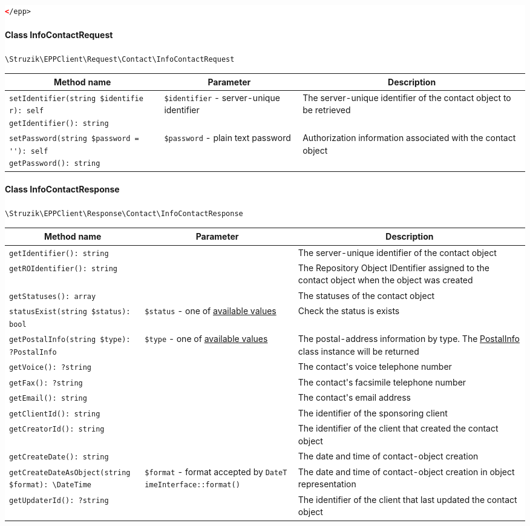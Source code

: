 ```xml
</epp>
```

#### Class InfoContactRequest
`\Struzik\EPPClient\Request\Contact\InfoContactRequest`

| Method name                                                              | Parameter                                | Description                                                        |
|--------------------------------------------------------------------------|------------------------------------------|--------------------------------------------------------------------|
| `setIdentifier(string $identifier): self` <br> `getIdentifier(): string` | `$identifier` - server-unique identifier | The server-unique identifier of the contact object to be retrieved |
| `setPassword(string $password = ''): self` <br> `getPassword(): string`  | `$password` - plain text password        | Authorization information associated with the contact object       |

#### Class InfoContactResponse
`\Struzik\EPPClient\Response\Contact\InfoContactResponse`

| Method name                                           | Parameter                                                                     | Description                                                                                                                                                                                         |
|-------------------------------------------------------|-------------------------------------------------------------------------------|-----------------------------------------------------------------------------------------------------------------------------------------------------------------------------------------------------|
| `getIdentifier(): string`                             |                                                                               | The server-unique identifier of the contact object                                                                                                                                                  |
| `getROIdentifier(): string`                           |                                                                               | The Repository Object IDentifier assigned to the contact object when the object was created                                                                                                         |
| `getStatuses(): array`                                |                                                                               | The statuses of the contact object                                                                                                                                                                  |
| `statusExist(string $status): bool`                   | `$status` - one of [available values](#Available-status-values)               | Check the status is exists                                                                                                                                                                          |
| `getPostalInfo(string $type): ?PostalInfo`            | `$type` - one of [available values](#Available-values-of-postal-address-type) | The postal-address information by type. The [PostalInfo](#Class-PostalInfo-response-helper) class instance will be returned                                                                         |
| `getVoice(): ?string`                                 |                                                                               | The contact's voice telephone number                                                                                                                                                                |
| `getFax(): ?string`                                   |                                                                               | The contact's facsimile telephone number                                                                                                                                                            |
| `getEmail(): string`                                  |                                                                               | The contact's email address                                                                                                                                                                         |
| `getClientId(): string`                               |                                                                               | The identifier of the sponsoring client                                                                                                                                                             |
| `getCreatorId(): string`                              |                                                                               | The identifier of the client that created the contact object                                                                                                                                        |
| `getCreateDate(): string`                             |                                                                               | The date and time of contact-object creation                                                                                                                                                        |
| `getCreateDateAsObject(string $format): \DateTime`    | `$format` - format accepted by `DateTimeInterface::format()`                  | The date and time of contact-object creation in object representation                                                                                                                               |
| `getUpdaterId(): ?string`                             |                                                                               | The identifier of the client that last updated the contact object                                                                                                                                   |